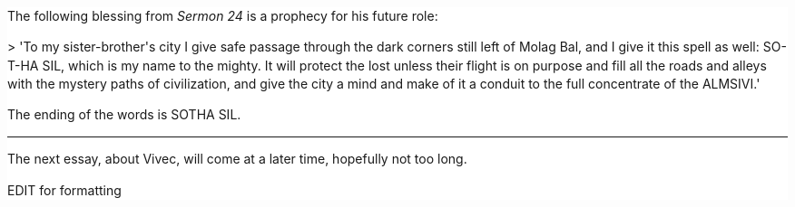 The following blessing from *Sermon 24* is a prophecy for his future role:

&gt; 'To my sister-brother's city I give safe passage through the dark corners still left of Molag Bal, and I give it this spell as well: SO-T-HA SIL, which is my name to the mighty. It will protect the lost unless their flight is on purpose and fill all the roads and alleys with the mystery paths of civilization, and give the city a mind and make of it a conduit to the full concentrate of the ALMSIVI.'

The ending of the words is SOTHA SIL.
_____________

The next essay, about Vivec, will come at a later time, hopefully not too long.

EDIT for formatting
